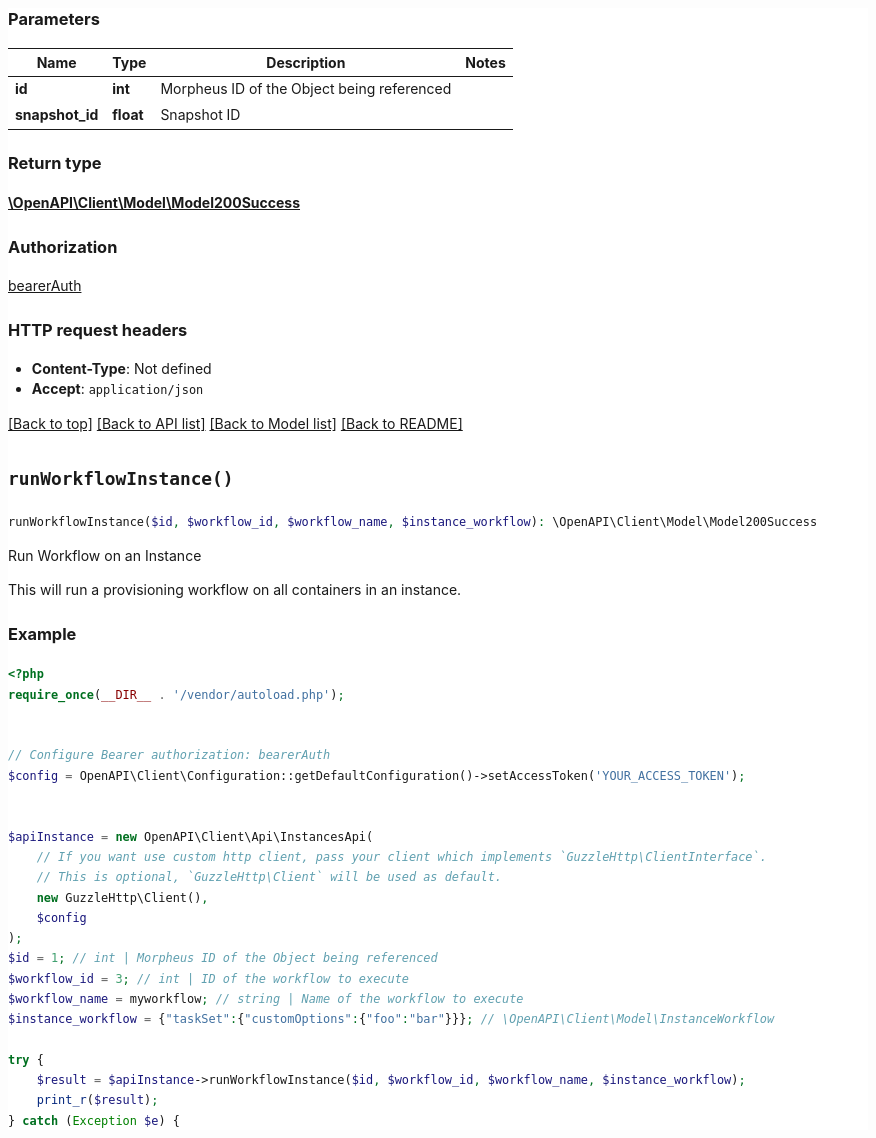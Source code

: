 
### Parameters

Name | Type | Description  | Notes
------------- | ------------- | ------------- | -------------
 **id** | **int**| Morpheus ID of the Object being referenced |
 **snapshot_id** | **float**| Snapshot ID |

### Return type

[**\OpenAPI\Client\Model\Model200Success**](../Model/Model200Success.md)

### Authorization

[bearerAuth](../../README.md#bearerAuth)

### HTTP request headers

- **Content-Type**: Not defined
- **Accept**: `application/json`

[[Back to top]](#) [[Back to API list]](../../README.md#endpoints)
[[Back to Model list]](../../README.md#models)
[[Back to README]](../../README.md)

## `runWorkflowInstance()`

```php
runWorkflowInstance($id, $workflow_id, $workflow_name, $instance_workflow): \OpenAPI\Client\Model\Model200Success
```

Run Workflow on an Instance

This will run a provisioning workflow on all containers in an instance.

### Example

```php
<?php
require_once(__DIR__ . '/vendor/autoload.php');


// Configure Bearer authorization: bearerAuth
$config = OpenAPI\Client\Configuration::getDefaultConfiguration()->setAccessToken('YOUR_ACCESS_TOKEN');


$apiInstance = new OpenAPI\Client\Api\InstancesApi(
    // If you want use custom http client, pass your client which implements `GuzzleHttp\ClientInterface`.
    // This is optional, `GuzzleHttp\Client` will be used as default.
    new GuzzleHttp\Client(),
    $config
);
$id = 1; // int | Morpheus ID of the Object being referenced
$workflow_id = 3; // int | ID of the workflow to execute
$workflow_name = myworkflow; // string | Name of the workflow to execute
$instance_workflow = {"taskSet":{"customOptions":{"foo":"bar"}}}; // \OpenAPI\Client\Model\InstanceWorkflow

try {
    $result = $apiInstance->runWorkflowInstance($id, $workflow_id, $workflow_name, $instance_workflow);
    print_r($result);
} catch (Exception $e) {
```